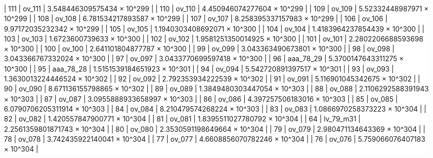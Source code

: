 | 111 | ov_111 | 3.548446309575434 × 10^299 |
| 110 | ov_110 | 4.450946074277604 × 10^299 |
| 109 | ov_109 | 5.52332448987971 × 10^299 |
| 108 | ov_108 | 6.781534217893587 × 10^299 |
| 107 | ov_107 | 8.258395337157983 × 10^299 |
| 106 | ov_106 | 9.97172035232342 × 10^299 |
| 105 | ov_105 | 1.1940303408692071 × 10^300 |
| 104 | ov_104 | 1.4183964237854439 × 10^300 |
| 103 | ov_103 | 1.6723600739633 × 10^300 |
| 102 | ov_102 | 1.9581251350014925 × 10^300 |
| 101 | ov_101 | 2.2802206688593698 × 10^300 |
| 100 | ov_100 | 2.641101804877787 × 10^300 |
| 99 | ov_099 | 3.043363490673801 × 10^300 |
| 98 | ov_098 | 3.043366767332024 × 10^300 |
| 97 | ov_097 | 3.0433770699597418 × 10^300 |
| 96 | aaa_78_29 | 5.3700147643311275 × 10^300 |
| 95 | aaa_78_28 | 1.5151539184651923 × 10^301 |
| 94 | ov_094 | 5.542720891397517 × 10^301 |
| 93 | ov_093 | 1.3630013224446524 × 10^302 |
| 92 | ov_092 | 2.792353934222539 × 10^302 |
| 91 | ov_091 | 5.116901045342675 × 10^302 |
| 90 | ov_090 | 8.671136155798865 × 10^302 |
| 89 | ov_089 | 1.3849480303447054 × 10^303 |
| 88 | ov_088 | 2.1106292588391943 × 10^303 |
| 87 | ov_087 | 3.0955888933658997 × 10^303 |
| 86 | ov_086 | 4.397257506183016 × 10^303 |
| 85 | ov_085 | 6.0790706205311914 × 10^303 |
| 84 | ov_084 | 8.210479574268224 × 10^303 |
| 83 | ov_083 | 1.0866970258373223 × 10^304 |
| 82 | ov_082 | 1.420557847900771 × 10^304 |
| 81 | ov_081 | 1.8395511027780792 × 10^304 |
| 64 | lv_79_m31 | 2.2561359801871743 × 10^304 |
| 80 | ov_080 | 2.3530591198649664 × 10^304 |
| 79 | ov_079 | 2.980471134643369 × 10^304 |
| 78 | ov_078 | 3.742435922140041 × 10^304 |
| 77 | ov_077 | 4.6608856070782246 × 10^304 |
| 76 | ov_076 | 5.759066076407183 × 10^304 |